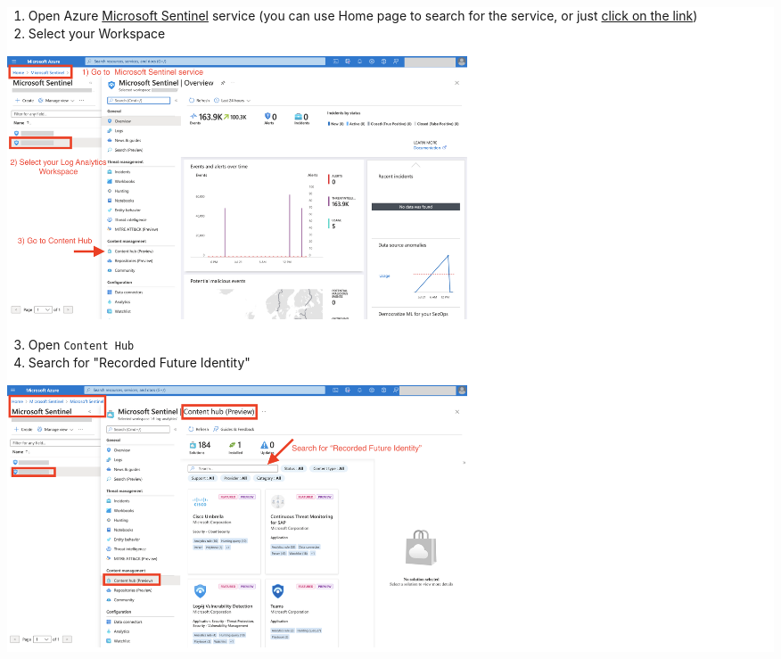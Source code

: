 1) Open Azure [Microsoft Sentinel](https://portal.azure.com/#view/HubsExtension/BrowseResource/resourceType/microsoft.securityinsightsarg%2Fsentinel) service (you can use Home page to search for the service, or just [click on the link](https://portal.azure.com/#view/HubsExtension/BrowseResource/resourceType/microsoft.securityinsightsarg%2Fsentinel))
2) Select your Workspace

<img src="./images/microsoft_sentinel_1.png" alt="Microsoft Sentinel Content Hub Installation #1" width="60%"/>

3) Open `Content Hub`
4) Search for "Recorded Future Identity"

<img src="./images/microsoft_sentinel_2.png" alt="Microsoft Sentinel Content Hub Installation  #2" width="60%"/>
 